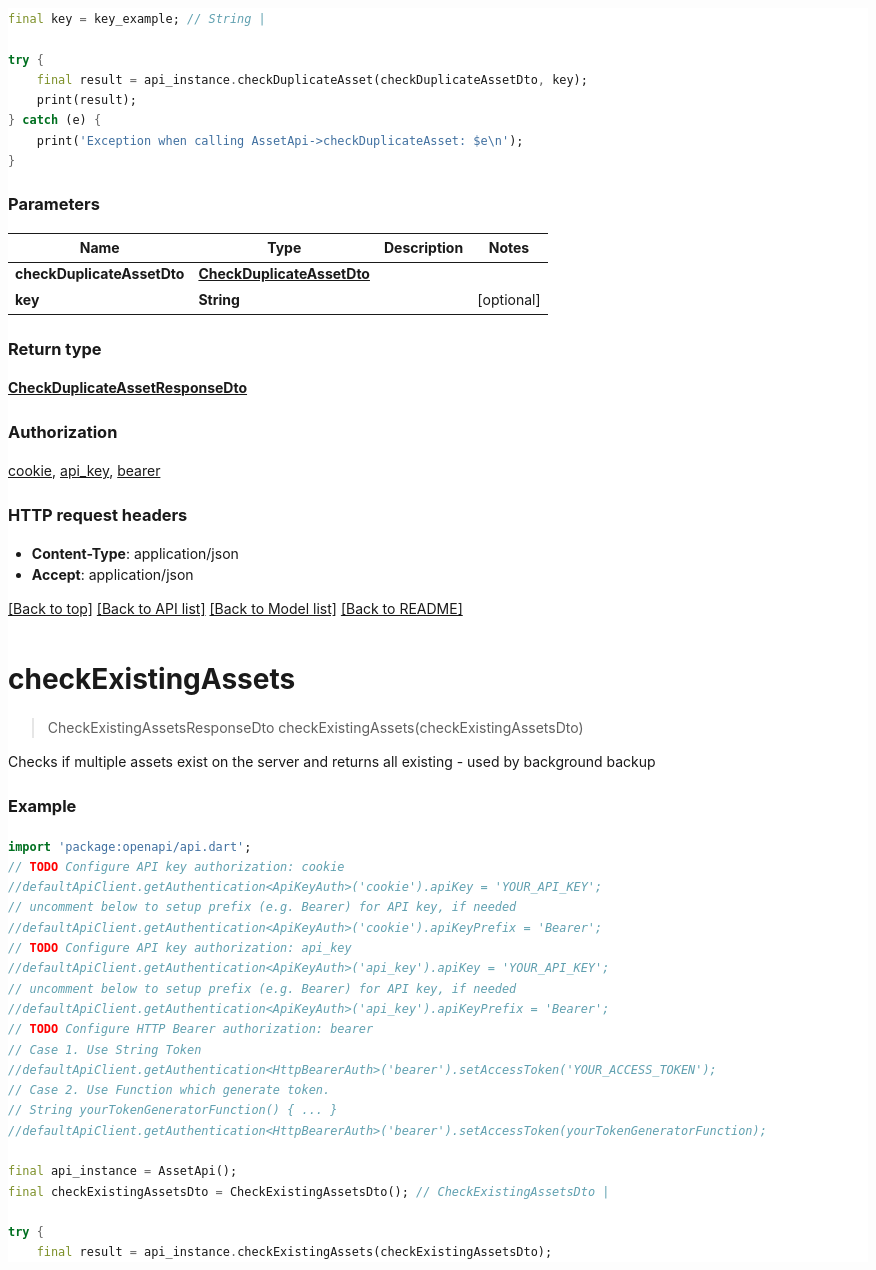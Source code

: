 ```dart
final key = key_example; // String | 

try {
    final result = api_instance.checkDuplicateAsset(checkDuplicateAssetDto, key);
    print(result);
} catch (e) {
    print('Exception when calling AssetApi->checkDuplicateAsset: $e\n');
}
```

### Parameters

Name | Type | Description  | Notes
------------- | ------------- | ------------- | -------------
 **checkDuplicateAssetDto** | [**CheckDuplicateAssetDto**](CheckDuplicateAssetDto.md)|  | 
 **key** | **String**|  | [optional] 

### Return type

[**CheckDuplicateAssetResponseDto**](CheckDuplicateAssetResponseDto.md)

### Authorization

[cookie](../README.md#cookie), [api_key](../README.md#api_key), [bearer](../README.md#bearer)

### HTTP request headers

 - **Content-Type**: application/json
 - **Accept**: application/json

[[Back to top]](#) [[Back to API list]](../README.md#documentation-for-api-endpoints) [[Back to Model list]](../README.md#documentation-for-models) [[Back to README]](../README.md)

# **checkExistingAssets**
> CheckExistingAssetsResponseDto checkExistingAssets(checkExistingAssetsDto)



Checks if multiple assets exist on the server and returns all existing - used by background backup

### Example
```dart
import 'package:openapi/api.dart';
// TODO Configure API key authorization: cookie
//defaultApiClient.getAuthentication<ApiKeyAuth>('cookie').apiKey = 'YOUR_API_KEY';
// uncomment below to setup prefix (e.g. Bearer) for API key, if needed
//defaultApiClient.getAuthentication<ApiKeyAuth>('cookie').apiKeyPrefix = 'Bearer';
// TODO Configure API key authorization: api_key
//defaultApiClient.getAuthentication<ApiKeyAuth>('api_key').apiKey = 'YOUR_API_KEY';
// uncomment below to setup prefix (e.g. Bearer) for API key, if needed
//defaultApiClient.getAuthentication<ApiKeyAuth>('api_key').apiKeyPrefix = 'Bearer';
// TODO Configure HTTP Bearer authorization: bearer
// Case 1. Use String Token
//defaultApiClient.getAuthentication<HttpBearerAuth>('bearer').setAccessToken('YOUR_ACCESS_TOKEN');
// Case 2. Use Function which generate token.
// String yourTokenGeneratorFunction() { ... }
//defaultApiClient.getAuthentication<HttpBearerAuth>('bearer').setAccessToken(yourTokenGeneratorFunction);

final api_instance = AssetApi();
final checkExistingAssetsDto = CheckExistingAssetsDto(); // CheckExistingAssetsDto | 

try {
    final result = api_instance.checkExistingAssets(checkExistingAssetsDto);
```
